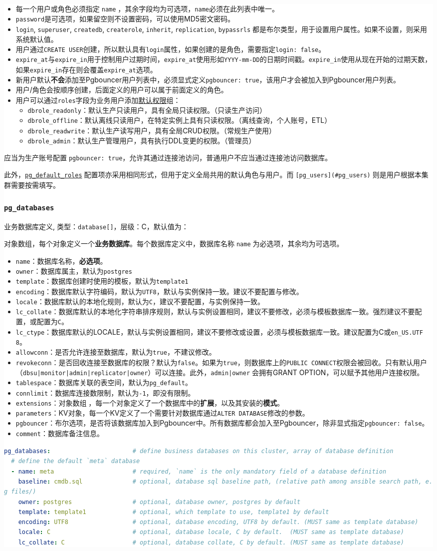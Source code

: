 ```yaml
```

* 每一个用户或角色必须指定 `name` ，其余字段均为可选项，`name`必须在此列表中唯一。
* `password`是可选项，如果留空则不设置密码，可以使用MD5密文密码。
* `login`, `superuser`, `createdb`, `createrole`, `inherit`, `replication`, `bypassrls` 都是布尔类型，用于设置用户属性。如果不设置，则采用系统默认值。
* 用户通过`CREATE USER`创建，所以默认具有`login`属性，如果创建的是角色，需要指定`login: false`。
* `expire_at`与`expire_in`用于控制用户过期时间，`expire_at`使用形如`YYYY-mm-DD`的日期时间戳。`expire_in`使用从现在开始的过期天数，如果`expire_in`存在则会覆盖`expire_at`选项。
* 新用户默认**不会**添加至Pgbouncer用户列表中，必须显式定义`pgbouncer: true`，该用户才会被加入到Pgbouncer用户列表。
* 用户/角色会按顺序创建，后面定义的用户可以属于前面定义的角色。
* 用户可以通过`roles`字段为业务用户添加[默认权限]()组：
    * `dbrole_readonly`：默认生产只读用户，具有全局只读权限。（只读生产访问）
    * `dbrole_offline`：默认离线只读用户，在特定实例上具有只读权限。（离线查询，个人账号，ETL）
    * `dbrole_readwrite`：默认生产读写用户，具有全局CRUD权限。（常规生产使用）
    * `dbrole_admin`：默认生产管理用户，具有执行DDL变更的权限。（管理员）

应当为生产账号配置 `pgbouncer: true`，允许其通过连接池访问，普通用户不应当通过连接池访问数据库。

此外，[`pg_default_roles`](#pg_default_roles) 配置项亦采用相同形式，但用于定义全局共用的默认角色与用户。而 `[pg_users](#pg_users)` 则是用户根据本集群需要按需填写。








### `pg_databases`

业务数据库定义, 类型：`database[]`，层级：C，默认值为：

对象数组，每个对象定义一个**业务数据库**。每个数据库定义中，数据库名称 `name` 为必选项，其余均为可选项。

* `name`：数据库名称，**必选项**。
* `owner`：数据库属主，默认为`postgres`
* `template`：数据库创建时使用的模板，默认为`template1`
* `encoding`：数据库默认字符编码，默认为`UTF8`，默认与实例保持一致。建议不要配置与修改。
* `locale`：数据库默认的本地化规则，默认为`C`，建议不要配置，与实例保持一致。
* `lc_collate`：数据库默认的本地化字符串排序规则，默认与实例设置相同，建议不要修改，必须与模板数据库一致。强烈建议不要配置，或配置为`C`。
* `lc_ctype`：数据库默认的LOCALE，默认与实例设置相同，建议不要修改或设置，必须与模板数据库一致。建议配置为C或`en_US.UTF8`。
* `allowconn`：是否允许连接至数据库，默认为`true`，不建议修改。
* `revokeconn`：是否回收连接至数据库的权限？默认为`false`。如果为`true`，则数据库上的`PUBLIC CONNECT`权限会被回收。只有默认用户（`dbsu|monitor|admin|replicator|owner`）可以连接。此外，`admin|owner` 会拥有GRANT OPTION，可以赋予其他用户连接权限。
* `tablespace`：数据库关联的表空间，默认为`pg_default`。
* `connlimit`：数据库连接数限制，默认为`-1`，即没有限制。
* `extensions`：对象数组 ，每一个对象定义了一个数据库中的**扩展**，以及其安装的**模式**。
* `parameters`：KV对象，每一个KV定义了一个需要针对数据库通过`ALTER DATABASE`修改的参数。
* `pgbouncer`：布尔选项，是否将该数据库加入到Pgbouncer中。所有数据库都会加入至Pgbouncer，除非显式指定`pgbouncer: false`。
* `comment`：数据库备注信息。

```yaml
pg_databases:                       # define business databases on this cluster, array of database definition
  # define the default `meta` database
  - name: meta                      # required, `name` is the only mandatory field of a database definition
    baseline: cmdb.sql              # optional, database sql baseline path, (relative path among ansible search path, e.g files/)
    owner: postgres                 # optional, database owner, postgres by default
    template: template1             # optional, which template to use, template1 by default
    encoding: UTF8                  # optional, database encoding, UTF8 by default. (MUST same as template database)
    locale: C                       # optional, database locale, C by default.  (MUST same as template database)
    lc_collate: C                   # optional, database collate, C by default. (MUST same as template database)
```